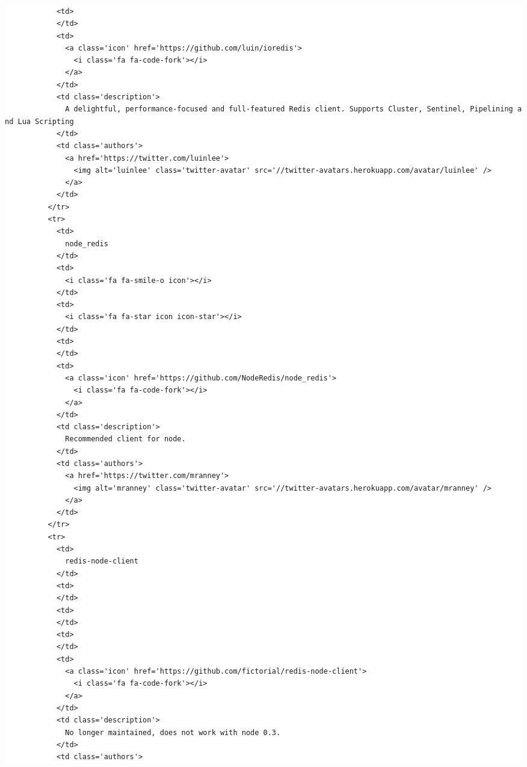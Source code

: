                 <td>
                </td>
                <td>
                  <a class='icon' href='https://github.com/luin/ioredis'>
                    <i class='fa fa-code-fork'></i>
                  </a>
                </td>
                <td class='description'>
                  A delightful, performance-focused and full-featured Redis client. Supports Cluster, Sentinel, Pipelining and Lua Scripting
                </td>
                <td class='authors'>
                  <a href='https://twitter.com/luinlee'>
                    <img alt='luinlee' class='twitter-avatar' src='//twitter-avatars.herokuapp.com/avatar/luinlee' />
                  </a>
                </td>
              </tr>
              <tr>
                <td>
                  node_redis
                </td>
                <td>
                  <i class='fa fa-smile-o icon'></i>
                </td>
                <td>
                  <i class='fa fa-star icon icon-star'></i>
                </td>
                <td>
                </td>
                <td>
                  <a class='icon' href='https://github.com/NodeRedis/node_redis'>
                    <i class='fa fa-code-fork'></i>
                  </a>
                </td>
                <td class='description'>
                  Recommended client for node.
                </td>
                <td class='authors'>
                  <a href='https://twitter.com/mranney'>
                    <img alt='mranney' class='twitter-avatar' src='//twitter-avatars.herokuapp.com/avatar/mranney' />
                  </a>
                </td>
              </tr>
              <tr>
                <td>
                  redis-node-client
                </td>
                <td>
                </td>
                <td>
                </td>
                <td>
                </td>
                <td>
                  <a class='icon' href='https://github.com/fictorial/redis-node-client'>
                    <i class='fa fa-code-fork'></i>
                  </a>
                </td>
                <td class='description'>
                  No longer maintained, does not work with node 0.3.
                </td>
                <td class='authors'>